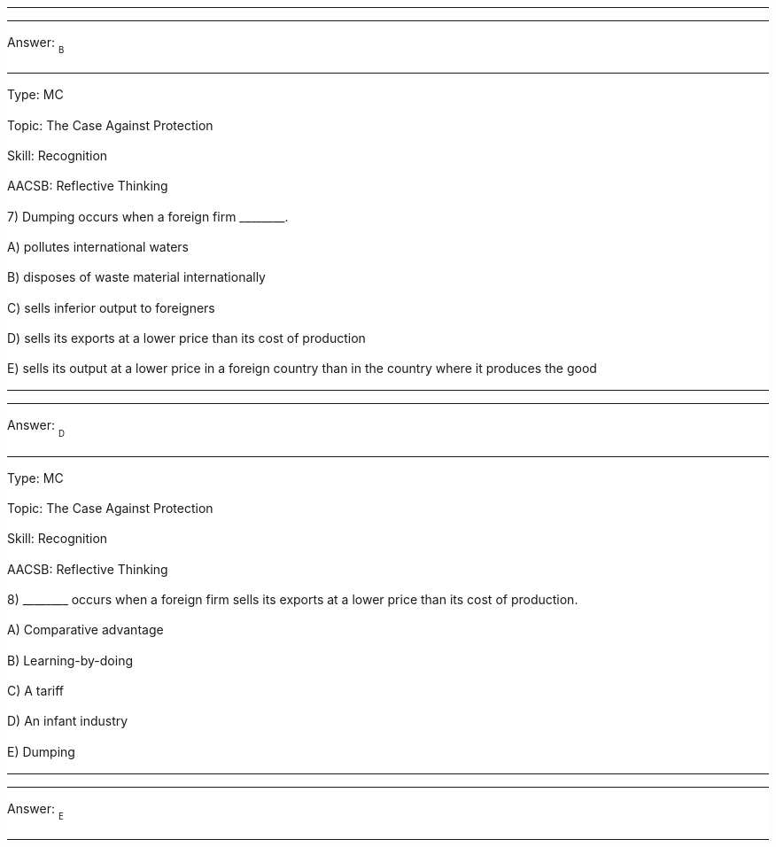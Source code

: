 
---
---
Answer: <sub><sub>B<sub><sub>

---


Type: MC

Topic: The Case Against Protection

Skill: Recognition

AACSB: Reflective Thinking

7\) Dumping occurs when a foreign firm \_\_\_\_\_\_\_\_.

A\) pollutes international waters

B\) disposes of waste material internationally

C\) sells inferior output to foreigners

D\) sells its exports at a lower price than its cost of production

E\) sells its output at a lower price in a foreign country than in the
country where it produces the good




---
---
Answer: <sub><sub>D<sub><sub>

---


Type: MC

Topic: The Case Against Protection

Skill: Recognition

AACSB: Reflective Thinking

8\) \_\_\_\_\_\_\_\_ occurs when a foreign firm sells its exports at a
lower price than its cost of production.

A\) Comparative advantage

B\) Learning-by-doing

C\) A tariff

D\) An infant industry

E\) Dumping




---
---
Answer: <sub><sub>E<sub><sub>

---